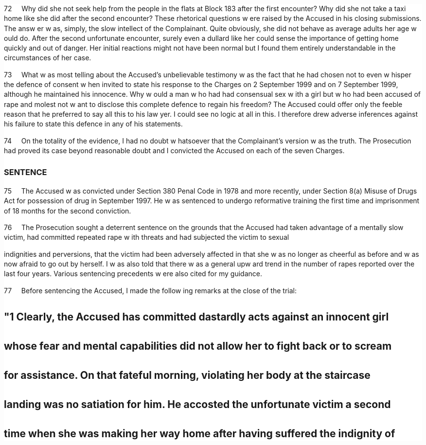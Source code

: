 72     Why did she not seek help from the people in the flats at Block 183 after the first encounter? Why did she not take a taxi home like she did after the second encounter? These rhetorical questions w ere raised by the Accused in his closing submissions. The answ er w as, simply, the slow intellect of the Complainant. Quite obviously, she did not behave as average adults her age w ould do. After the second unfortunate encounter, surely even a dullard like her could sense the importance of getting home quickly and out of danger. Her initial reactions might not have been normal but I found them entirely understandable in the circumstances of her case. 

73     What w as most telling about the Accused’s unbelievable testimony w as the fact that he had chosen not to even w hisper the defence of consent w hen invited to state his response to the Charges on 2 September 1999 and on 7 September 1999, although he maintained his innocence. Why w ould a man w ho had had consensual sex w ith a girl but w ho had been accused of rape and molest not w ant to disclose this complete defence to regain his freedom? The Accused could offer only the feeble reason that he preferred to say all this to his law yer. I could see no logic at all in this. I therefore drew adverse inferences against his failure to state this defence in any of his statements. 

74     On the totality of the evidence, I had no doubt w hatsoever that the Complainant’s version w as the truth. The Prosecution had proved its case beyond reasonable doubt and I convicted the Accused on each of the seven Charges. 

### SENTENCE 

75     The Accused w as convicted under Section 380 Penal Code in 1978 and more recently, under Section 8(a) Misuse of Drugs Act for possession of drug in September 1997. He w as sentenced to undergo reformative training the first time and imprisonment of 18 months for the second conviction. 

76     The Prosecution sought a deterrent sentence on the grounds that the Accused had taken advantage of a mentally slow victim, had committed repeated rape w ith threats and had subjected the victim to sexual 


indignities and perversions, that the victim had been adversely affected in that she w as no longer as cheerful as before and w as now afraid to go out by herself. I w as also told that there w as a general upw ard trend in the number of rapes reported over the last four years. Various sentencing precedents w ere also cited for my guidance. 

77     Before sentencing the Accused, I made the follow ing remarks at the close of the trial: 

## "1 Clearly, the Accused has committed dastardly acts against an innocent girl 

## whose fear and mental capabilities did not allow her to fight back or to scream 

## for assistance. On that fateful morning, violating her body at the staircase 

## landing was no satiation for him. He accosted the unfortunate victim a second 

## time when she was making her way home after having suffered the indignity of 
